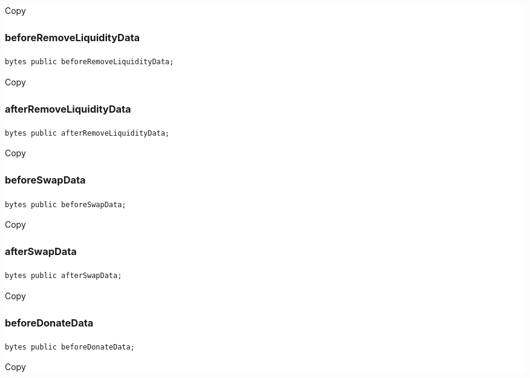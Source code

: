 Copy

### beforeRemoveLiquidityData [​](https://docs.uniswap.org/contracts/v4/reference/core/test/MockHooks\#beforeremoveliquiditydata "Direct link to heading")

```codeBlockLines_mRuA
bytes public beforeRemoveLiquidityData;

```

Copy

### afterRemoveLiquidityData [​](https://docs.uniswap.org/contracts/v4/reference/core/test/MockHooks\#afterremoveliquiditydata "Direct link to heading")

```codeBlockLines_mRuA
bytes public afterRemoveLiquidityData;

```

Copy

### beforeSwapData [​](https://docs.uniswap.org/contracts/v4/reference/core/test/MockHooks\#beforeswapdata "Direct link to heading")

```codeBlockLines_mRuA
bytes public beforeSwapData;

```

Copy

### afterSwapData [​](https://docs.uniswap.org/contracts/v4/reference/core/test/MockHooks\#afterswapdata "Direct link to heading")

```codeBlockLines_mRuA
bytes public afterSwapData;

```

Copy

### beforeDonateData [​](https://docs.uniswap.org/contracts/v4/reference/core/test/MockHooks\#beforedonatedata "Direct link to heading")

```codeBlockLines_mRuA
bytes public beforeDonateData;

```

Copy
